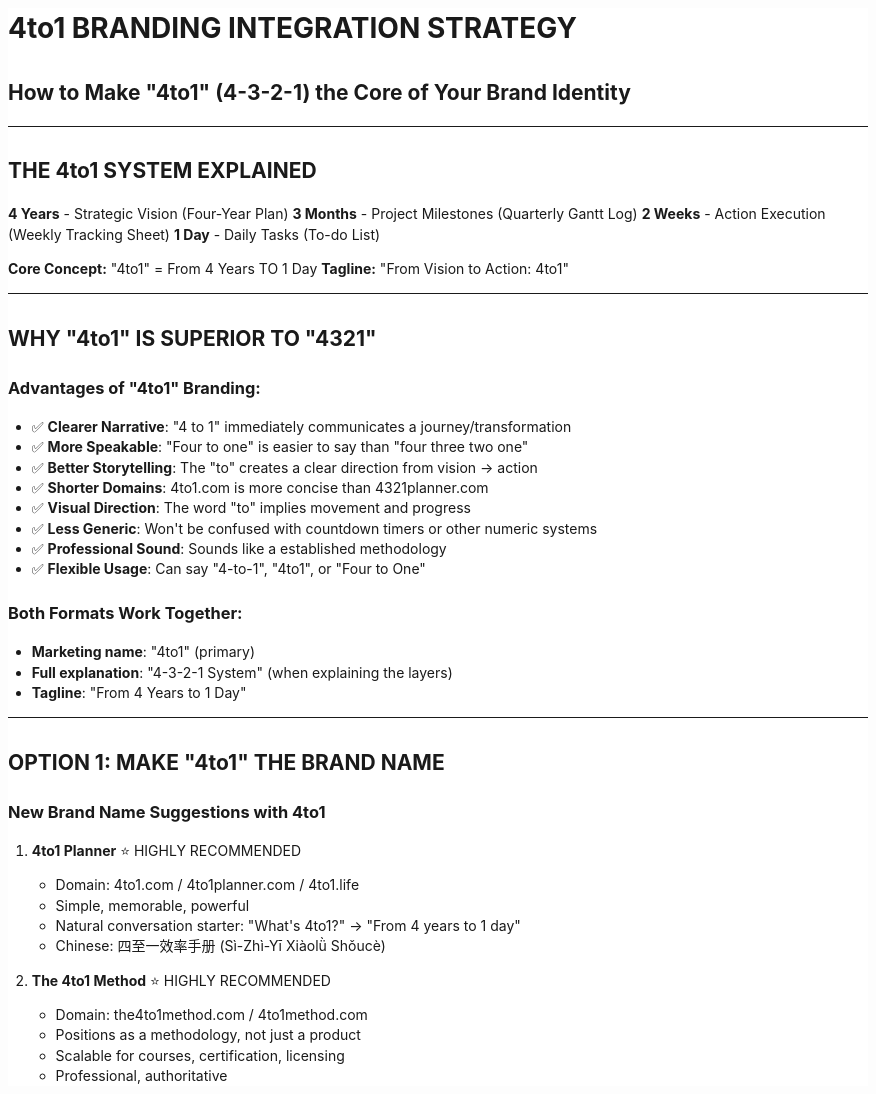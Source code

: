 # 4to1 BRANDING INTEGRATION STRATEGY
## How to Make "4to1" (4-3-2-1) the Core of Your Brand Identity

---

## THE 4to1 SYSTEM EXPLAINED

**4 Years** - Strategic Vision (Four-Year Plan)
**3 Months** - Project Milestones (Quarterly Gantt Log)
**2 Weeks** - Action Execution (Weekly Tracking Sheet)
**1 Day** - Daily Tasks (To-do List)

**Core Concept:** "4to1" = From 4 Years TO 1 Day
**Tagline:** "From Vision to Action: 4to1"

---

## WHY "4to1" IS SUPERIOR TO "4321"

### Advantages of "4to1" Branding:
- ✅ **Clearer Narrative**: "4 to 1" immediately communicates a journey/transformation
- ✅ **More Speakable**: "Four to one" is easier to say than "four three two one"
- ✅ **Better Storytelling**: The "to" creates a clear direction from vision → action
- ✅ **Shorter Domains**: 4to1.com is more concise than 4321planner.com
- ✅ **Visual Direction**: The word "to" implies movement and progress
- ✅ **Less Generic**: Won't be confused with countdown timers or other numeric systems
- ✅ **Professional Sound**: Sounds like a established methodology
- ✅ **Flexible Usage**: Can say "4-to-1", "4to1", or "Four to One"

### Both Formats Work Together:
- **Marketing name**: "4to1" (primary)
- **Full explanation**: "4-3-2-1 System" (when explaining the layers)
- **Tagline**: "From 4 Years to 1 Day"

---

## OPTION 1: MAKE "4to1" THE BRAND NAME

### New Brand Name Suggestions with 4to1

1. **4to1 Planner** ⭐ HIGHLY RECOMMENDED
   - Domain: 4to1.com / 4to1planner.com / 4to1.life
   - Simple, memorable, powerful
   - Natural conversation starter: "What's 4to1?" → "From 4 years to 1 day"
   - Chinese: 四至一效率手册 (Sì-Zhì-Yī Xiàolǜ Shǒucè)

2. **The 4to1 Method** ⭐ HIGHLY RECOMMENDED
   - Domain: the4to1method.com / 4to1method.com
   - Positions as a methodology, not just a product
   - Scalable for courses, certification, licensing
   - Professional, authoritative
